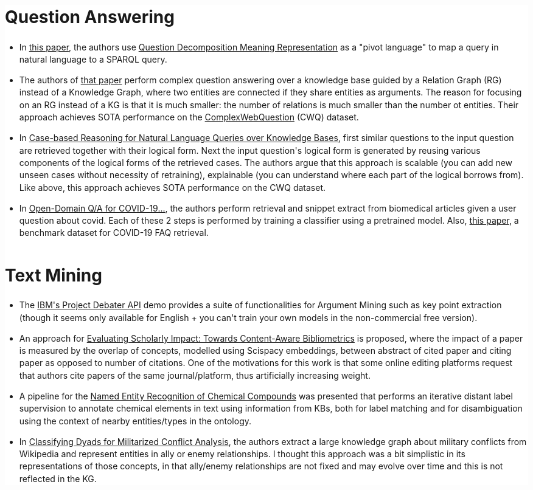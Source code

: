 
# <a name="q_a"></a>Question Answering


- In [this paper](https://aclanthology.org/2021.emnlp-main.708/), the authors use [Question Decomposition Meaning Representation](https://arxiv.org/pdf/2001.11770.pdf) as a "pivot language" to map a query in natural language to a SPARQL query. 

- The authors of [that paper](https://aclanthology.org/2021.emnlp-main.346.pdf) perform complex question answering over a knowledge base guided by a Relation Graph (RG) instead of a Knowledge Graph, where two entities are connected if they share entities as arguments. The reason for focusing on an RG instead of a KG is that it is much smaller: the number of relations is much smaller than the number ot entities. Their approach achieves SOTA performance on the [ComplexWebQuestion](https://www.tau-nlp.org/compwebq) (CWQ) dataset.

- In [Case-based Reasoning for Natural Language Queries over Knowledge Bases](https://aclanthology.org/2021.emnlp-main.755/), first similar questions to the input question are retrieved together with their logical form. Next the  input question's logical form is generated by reusing various components of the logical forms of the retrieved cases. The authors argue that this approach is scalable (you can add new unseen cases without necessity of retraining), explainable (you can understand where each part of the logical borrows from). Like above, this approach 
 achieves SOTA performance on the CWQ dataset.
 
- In [Open-Domain Q/A for COVID-19...](https://arxiv.org/abs/2110.06962), the authors perform retrieval and snippet extract from biomedical articles given a user question about covid. Each of these 2 steps is performed by training a classifier using a pretrained model. Also, [this paper](https://aclanthology.org/2021.emnlp-main.305/), a benchmark dataset for COVID-19 FAQ retrieval.


# <a name="text_mining"></a>Text Mining

- The [IBM's Project Debater API](https://arxiv.org/abs/2110.01029) demo provides a suite of functionalities for Argument Mining such as key point extraction (though it seems only available for English + you can't train your own models in the non-commercial free version).

- An approach for [Evaluating Scholarly Impact: Towards Content-Aware Bibliometrics](https://aclanthology.org/2021.emnlp-main.488/) is proposed, where the impact of a paper is measured by the overlap of concepts, modelled using Scispacy embeddings, between abstract of cited paper and citing paper as opposed to number of citations. One of the motivations for this work is that some online editing platforms request that authors cite papers of the same journal/platform, thus artificially increasing weight. 

- A pipeline for the [Named Entity Recognition of Chemical Compounds](https://aclanthology.org/2021.emnlp-main.424/) was presented that performs an iterative distant label supervision to annotate chemical elements in text using information from KBs, both for label matching and for disambiguation using the context of nearby entities/types in the ontology.

- In [Classifying Dyads for Militarized Conflict Analysis](https://aclanthology.org/2021.emnlp-main.613/), the authors extract a large knowledge graph about military conflicts from Wikipedia and represent entities in ally or enemy relationships. I thought this approach was a bit simplistic in its representations of those concepts, in that ally/enemy relationships are not fixed and may evolve over time and this is not reflected in the KG.

